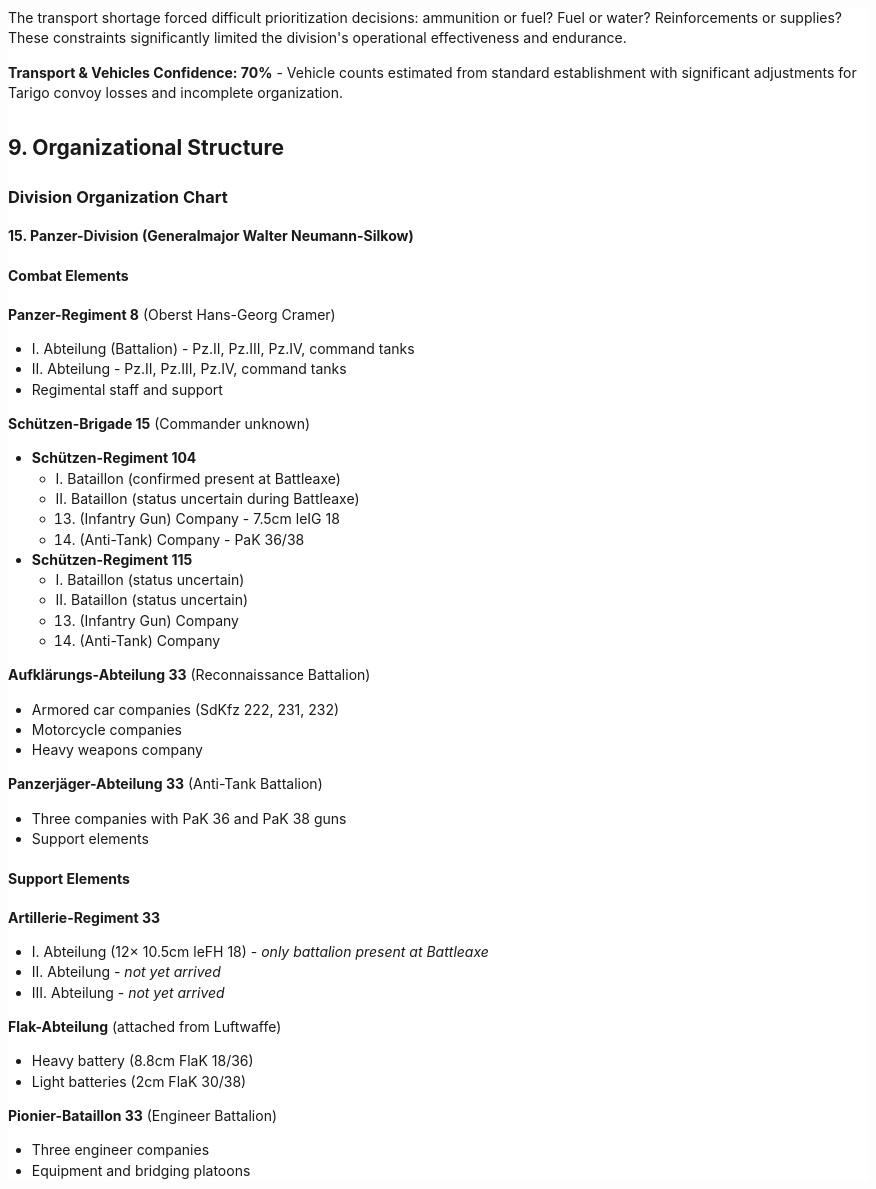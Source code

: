 The transport shortage forced difficult prioritization decisions: ammunition or fuel? Fuel or water? Reinforcements or supplies? These constraints significantly limited the division's operational effectiveness and endurance.

**Transport & Vehicles Confidence: 70%** - Vehicle counts estimated from standard establishment with significant adjustments for Tarigo convoy losses and incomplete organization.

## 9. Organizational Structure

### Division Organization Chart

**15. Panzer-Division (Generalmajor Walter Neumann-Silkow)**

#### Combat Elements

**Panzer-Regiment 8** (Oberst Hans-Georg Cramer)
- I. Abteilung (Battalion) - Pz.II, Pz.III, Pz.IV, command tanks
- II. Abteilung - Pz.II, Pz.III, Pz.IV, command tanks
- Regimental staff and support

**Schützen-Brigade 15** (Commander unknown)
- **Schützen-Regiment 104**
  - I. Bataillon (confirmed present at Battleaxe)
  - II. Bataillon (status uncertain during Battleaxe)
  - 13. (Infantry Gun) Company - 7.5cm leIG 18
  - 14. (Anti-Tank) Company - PaK 36/38
- **Schützen-Regiment 115**
  - I. Bataillon (status uncertain)
  - II. Bataillon (status uncertain)
  - 13. (Infantry Gun) Company
  - 14. (Anti-Tank) Company

**Aufklärungs-Abteilung 33** (Reconnaissance Battalion)
- Armored car companies (SdKfz 222, 231, 232)
- Motorcycle companies
- Heavy weapons company

**Panzerjäger-Abteilung 33** (Anti-Tank Battalion)
- Three companies with PaK 36 and PaK 38 guns
- Support elements

#### Support Elements

**Artillerie-Regiment 33**
- I. Abteilung (12× 10.5cm leFH 18) - *only battalion present at Battleaxe*
- II. Abteilung - *not yet arrived*
- III. Abteilung - *not yet arrived*

**Flak-Abteilung** (attached from Luftwaffe)
- Heavy battery (8.8cm FlaK 18/36)
- Light batteries (2cm FlaK 30/38)

**Pionier-Bataillon 33** (Engineer Battalion)
- Three engineer companies
- Equipment and bridging platoons
